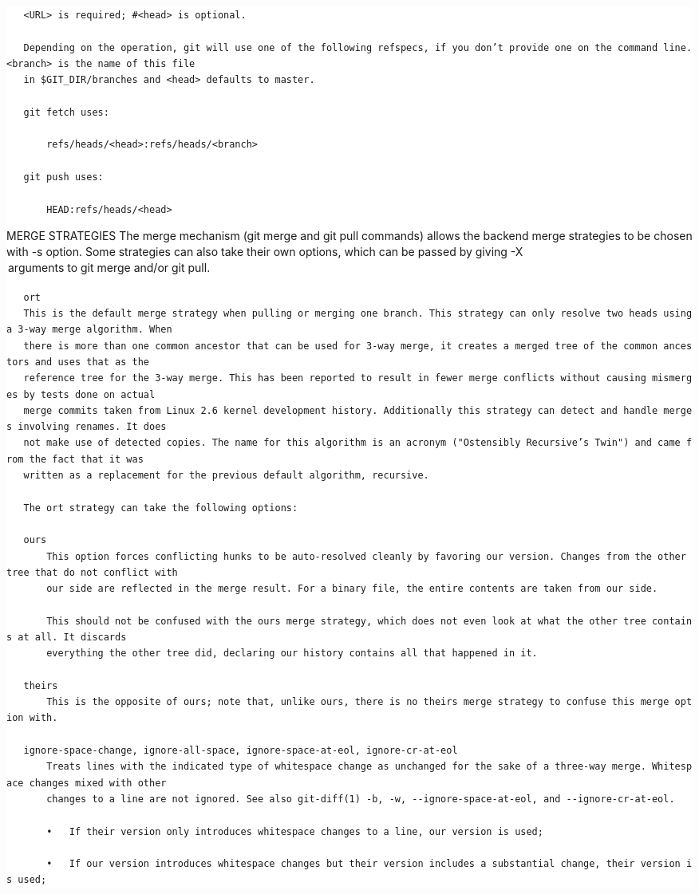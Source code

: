        <URL> is required; #<head> is optional.

       Depending on the operation, git will use one of the following refspecs, if you don’t provide one on the command line. <branch> is the name of this file
       in $GIT_DIR/branches and <head> defaults to master.

       git fetch uses:

		   refs/heads/<head>:refs/heads/<branch>

       git push uses:

		   HEAD:refs/heads/<head>

MERGE STRATEGIES
       The merge mechanism (git merge and git pull commands) allows the backend merge strategies to be chosen with -s option. Some strategies can also take
       their own options, which can be passed by giving -X<option> arguments to git merge and/or git pull.

       ort
	   This is the default merge strategy when pulling or merging one branch. This strategy can only resolve two heads using a 3-way merge algorithm. When
	   there is more than one common ancestor that can be used for 3-way merge, it creates a merged tree of the common ancestors and uses that as the
	   reference tree for the 3-way merge. This has been reported to result in fewer merge conflicts without causing mismerges by tests done on actual
	   merge commits taken from Linux 2.6 kernel development history. Additionally this strategy can detect and handle merges involving renames. It does
	   not make use of detected copies. The name for this algorithm is an acronym ("Ostensibly Recursive’s Twin") and came from the fact that it was
	   written as a replacement for the previous default algorithm, recursive.

	   The ort strategy can take the following options:

	   ours
	       This option forces conflicting hunks to be auto-resolved cleanly by favoring our version. Changes from the other tree that do not conflict with
	       our side are reflected in the merge result. For a binary file, the entire contents are taken from our side.

	       This should not be confused with the ours merge strategy, which does not even look at what the other tree contains at all. It discards
	       everything the other tree did, declaring our history contains all that happened in it.

	   theirs
	       This is the opposite of ours; note that, unlike ours, there is no theirs merge strategy to confuse this merge option with.

	   ignore-space-change, ignore-all-space, ignore-space-at-eol, ignore-cr-at-eol
	       Treats lines with the indicated type of whitespace change as unchanged for the sake of a three-way merge. Whitespace changes mixed with other
	       changes to a line are not ignored. See also git-diff(1) -b, -w, --ignore-space-at-eol, and --ignore-cr-at-eol.

	       •   If their version only introduces whitespace changes to a line, our version is used;

	       •   If our version introduces whitespace changes but their version includes a substantial change, their version is used;
